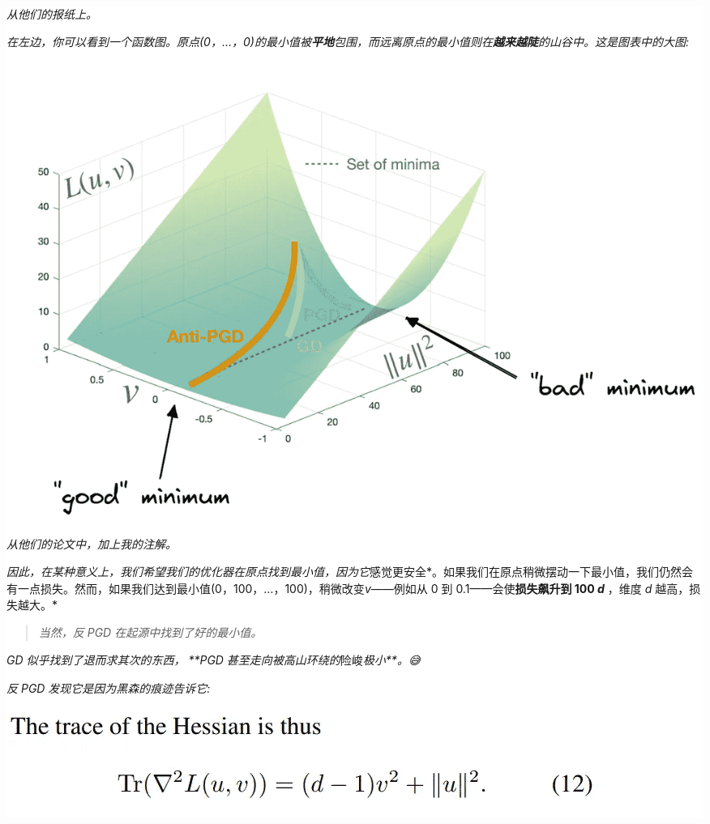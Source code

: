 *从他们的报纸上。*

*在左边，你可以看到一个函数图。原点(0，…，0)的最小值被**平地**包围，而远离原点的最小值则在**越来越陡**的山谷中。这是图表中的大图:*

*![](img/5bd4c33930eb4740df40b47fa54339a4.png)*

*从他们的论文中，加上我的注解。*

*因此，在某种意义上，我们希望我们的优化器在原点找到最小值，因为它*感觉更安全*。如果我们在原点稍微摆动一下最小值，我们仍然会有一点损失。然而，如果我们达到最小值(0，100，…，100)，稍微改变*v*——例如从 0 到 0.1——会使**损失飙升到 100 *d*** ，维度 *d* 越高，损失越大。*

> *当然，反 PGD 在起源中找到了好的最小值。*

*GD 似乎找到了退而求其次的东西， **PGD 甚至走向被高山环绕的*险峻*极小**。😅*

*反 PGD 发现它是因为黑森的痕迹告诉它:*

*![](img/00093eaf00f743839c1b5c68420c2b33.png)*

